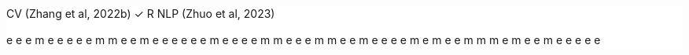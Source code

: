 CV
(Zhang et al, 2022b)
✓
R
NLP
(Zhuo et al, 2023)

e
e
e
m
e
e
e
e
e
m
m
e
e
m
e
e
e
e
e
e
m
e
e
e
e
m
m
e
e
e
m
m
e
e
m
e
e
e
e
m
e
m
e
e
m
m
m
e
m
e
e
m
e
e
e
e
e